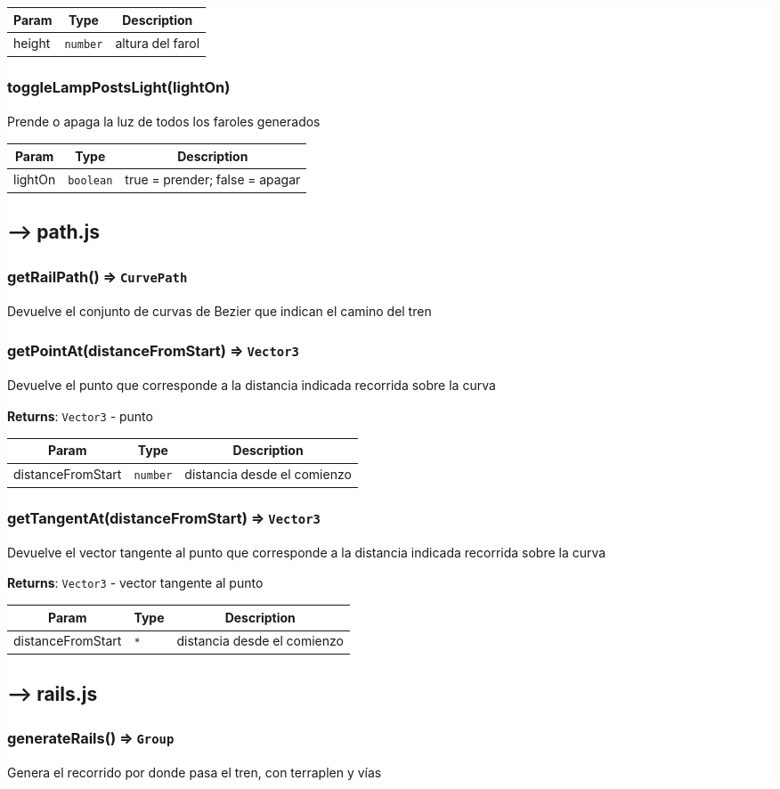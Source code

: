 | Param | Type | Description |
| --- | --- | --- |
| height | <code>number</code> | altura del farol |

<a name="toggleLampPostsLight"></a>

### toggleLampPostsLight(lightOn)
Prende o apaga la luz de todos los faroles generados



| Param | Type | Description |
| --- | --- | --- |
| lightOn | <code>boolean</code> | true = prender; false = apagar |

## --> path.js

<a name="getRailPath"></a>

### getRailPath() ⇒ <code>CurvePath</code>
Devuelve el conjunto de curvas de Bezier que indican el camino del tren

   
<a name="getPointAt"></a>

### getPointAt(distanceFromStart) ⇒ <code>Vector3</code>
Devuelve el punto que corresponde a la distancia indicada recorrida sobre la curva

   
**Returns**: <code>Vector3</code> - punto  

| Param | Type | Description |
| --- | --- | --- |
| distanceFromStart | <code>number</code> | distancia desde el comienzo |

<a name="getTangentAt"></a>

### getTangentAt(distanceFromStart) ⇒ <code>Vector3</code>
Devuelve el vector tangente al punto que corresponde a la distancia indicada recorrida sobre la curva

   
**Returns**: <code>Vector3</code> - vector tangente al punto  

| Param | Type | Description |
| --- | --- | --- |
| distanceFromStart | <code>\*</code> | distancia desde el comienzo |

## --> rails.js

<a name="generateRails"></a>

### generateRails() ⇒ <code>Group</code>
Genera el recorrido por donde pasa el tren, con terraplen y vías
